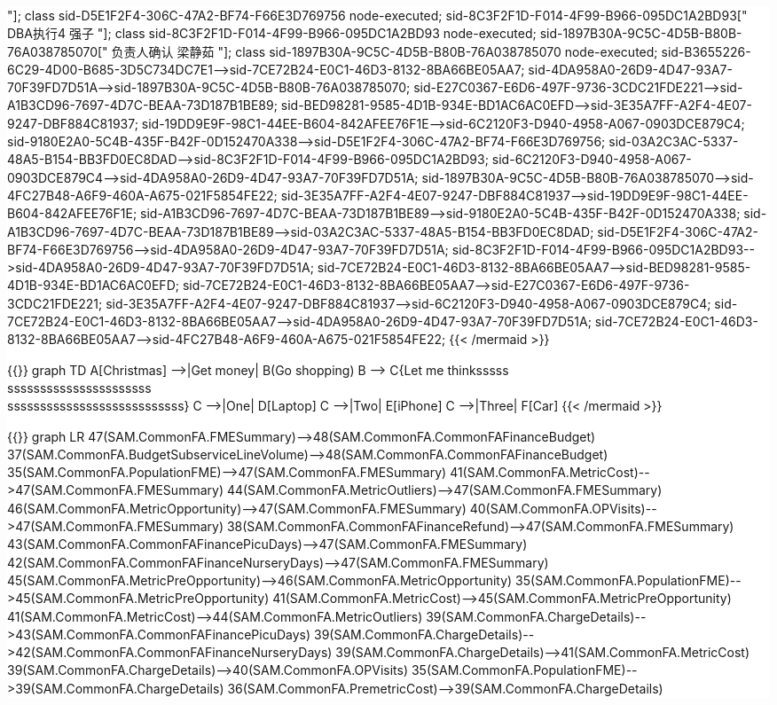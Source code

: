 "];
class sid-D5E1F2F4-306C-47A2-BF74-F66E3D769756 node-executed;
sid-8C3F2F1D-F014-4F99-B966-095DC1A2BD93["
DBA执行4
强子
"];
class sid-8C3F2F1D-F014-4F99-B966-095DC1A2BD93 node-executed;
sid-1897B30A-9C5C-4D5B-B80B-76A038785070["
负责人确认
梁静茹
"];
class sid-1897B30A-9C5C-4D5B-B80B-76A038785070 node-executed;
sid-B3655226-6C29-4D00-B685-3D5C734DC7E1-->sid-7CE72B24-E0C1-46D3-8132-8BA66BE05AA7;
sid-4DA958A0-26D9-4D47-93A7-70F39FD7D51A-->sid-1897B30A-9C5C-4D5B-B80B-76A038785070;
sid-E27C0367-E6D6-497F-9736-3CDC21FDE221-->sid-A1B3CD96-7697-4D7C-BEAA-73D187B1BE89;
sid-BED98281-9585-4D1B-934E-BD1AC6AC0EFD-->sid-3E35A7FF-A2F4-4E07-9247-DBF884C81937;
sid-19DD9E9F-98C1-44EE-B604-842AFEE76F1E-->sid-6C2120F3-D940-4958-A067-0903DCE879C4;
sid-9180E2A0-5C4B-435F-B42F-0D152470A338-->sid-D5E1F2F4-306C-47A2-BF74-F66E3D769756;
sid-03A2C3AC-5337-48A5-B154-BB3FD0EC8DAD-->sid-8C3F2F1D-F014-4F99-B966-095DC1A2BD93;
sid-6C2120F3-D940-4958-A067-0903DCE879C4-->sid-4DA958A0-26D9-4D47-93A7-70F39FD7D51A;
sid-1897B30A-9C5C-4D5B-B80B-76A038785070-->sid-4FC27B48-A6F9-460A-A675-021F5854FE22;
sid-3E35A7FF-A2F4-4E07-9247-DBF884C81937-->sid-19DD9E9F-98C1-44EE-B604-842AFEE76F1E;
sid-A1B3CD96-7697-4D7C-BEAA-73D187B1BE89-->sid-9180E2A0-5C4B-435F-B42F-0D152470A338;
sid-A1B3CD96-7697-4D7C-BEAA-73D187B1BE89-->sid-03A2C3AC-5337-48A5-B154-BB3FD0EC8DAD;
sid-D5E1F2F4-306C-47A2-BF74-F66E3D769756-->sid-4DA958A0-26D9-4D47-93A7-70F39FD7D51A;
sid-8C3F2F1D-F014-4F99-B966-095DC1A2BD93-->sid-4DA958A0-26D9-4D47-93A7-70F39FD7D51A;
sid-7CE72B24-E0C1-46D3-8132-8BA66BE05AA7-->sid-BED98281-9585-4D1B-934E-BD1AC6AC0EFD;
sid-7CE72B24-E0C1-46D3-8132-8BA66BE05AA7-->sid-E27C0367-E6D6-497F-9736-3CDC21FDE221;
sid-3E35A7FF-A2F4-4E07-9247-DBF884C81937-->sid-6C2120F3-D940-4958-A067-0903DCE879C4;
sid-7CE72B24-E0C1-46D3-8132-8BA66BE05AA7-->sid-4DA958A0-26D9-4D47-93A7-70F39FD7D51A;
sid-7CE72B24-E0C1-46D3-8132-8BA66BE05AA7-->sid-4FC27B48-A6F9-460A-A675-021F5854FE22;
{{< /mermaid >}}
  
{{<mermaid align="left">}}
graph TD
A[Christmas] -->|Get money| B(Go shopping)
B --> C{Let me thinksssss<br/>ssssssssssssssssssssss<br/>sssssssssssssssssssssssssss}
C -->|One| D[Laptop]
C -->|Two| E[iPhone]
C -->|Three| F[Car]
{{< /mermaid >}}
  
{{<mermaid align="left">}}
graph LR
47(SAM.CommonFA.FMESummary)-->48(SAM.CommonFA.CommonFAFinanceBudget)
37(SAM.CommonFA.BudgetSubserviceLineVolume)-->48(SAM.CommonFA.CommonFAFinanceBudget)
35(SAM.CommonFA.PopulationFME)-->47(SAM.CommonFA.FMESummary)
41(SAM.CommonFA.MetricCost)-->47(SAM.CommonFA.FMESummary)
44(SAM.CommonFA.MetricOutliers)-->47(SAM.CommonFA.FMESummary)
46(SAM.CommonFA.MetricOpportunity)-->47(SAM.CommonFA.FMESummary)
40(SAM.CommonFA.OPVisits)-->47(SAM.CommonFA.FMESummary)
38(SAM.CommonFA.CommonFAFinanceRefund)-->47(SAM.CommonFA.FMESummary)
43(SAM.CommonFA.CommonFAFinancePicuDays)-->47(SAM.CommonFA.FMESummary)
42(SAM.CommonFA.CommonFAFinanceNurseryDays)-->47(SAM.CommonFA.FMESummary)
45(SAM.CommonFA.MetricPreOpportunity)-->46(SAM.CommonFA.MetricOpportunity)
35(SAM.CommonFA.PopulationFME)-->45(SAM.CommonFA.MetricPreOpportunity)
41(SAM.CommonFA.MetricCost)-->45(SAM.CommonFA.MetricPreOpportunity)
41(SAM.CommonFA.MetricCost)-->44(SAM.CommonFA.MetricOutliers)
39(SAM.CommonFA.ChargeDetails)-->43(SAM.CommonFA.CommonFAFinancePicuDays)
39(SAM.CommonFA.ChargeDetails)-->42(SAM.CommonFA.CommonFAFinanceNurseryDays)
39(SAM.CommonFA.ChargeDetails)-->41(SAM.CommonFA.MetricCost)
39(SAM.CommonFA.ChargeDetails)-->40(SAM.CommonFA.OPVisits)
35(SAM.CommonFA.PopulationFME)-->39(SAM.CommonFA.ChargeDetails)
36(SAM.CommonFA.PremetricCost)-->39(SAM.CommonFA.ChargeDetails)